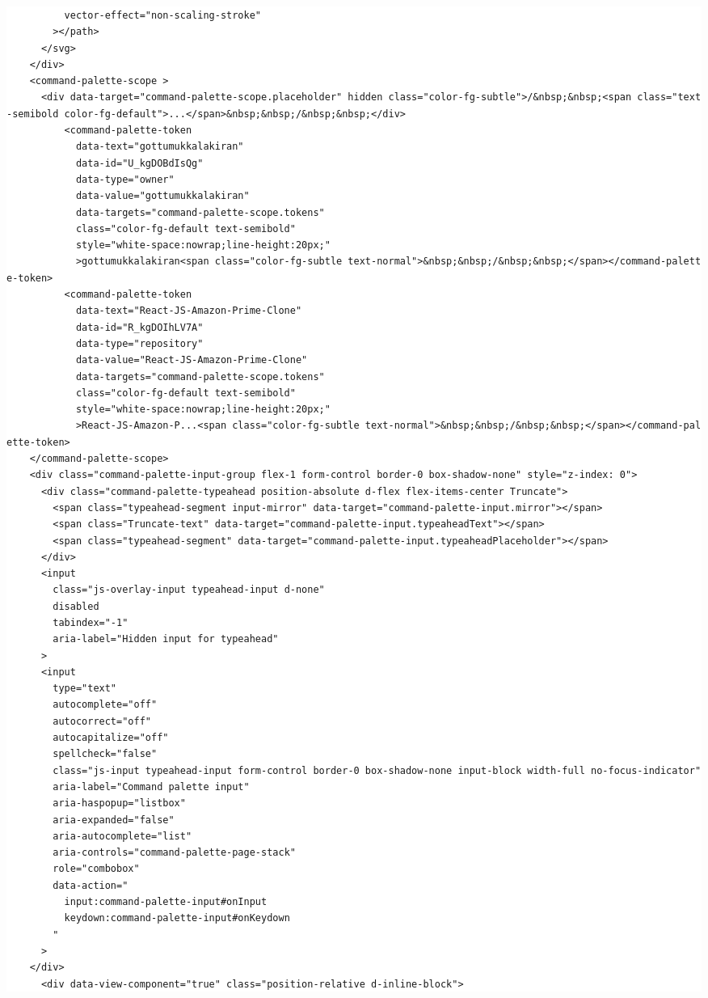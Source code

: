               vector-effect="non-scaling-stroke"
            ></path>
          </svg>
        </div>
        <command-palette-scope >
          <div data-target="command-palette-scope.placeholder" hidden class="color-fg-subtle">/&nbsp;&nbsp;<span class="text-semibold color-fg-default">...</span>&nbsp;&nbsp;/&nbsp;&nbsp;</div>
              <command-palette-token
                data-text="gottumukkalakiran"
                data-id="U_kgDOBdIsQg"
                data-type="owner"
                data-value="gottumukkalakiran"
                data-targets="command-palette-scope.tokens"
                class="color-fg-default text-semibold"
                style="white-space:nowrap;line-height:20px;"
                >gottumukkalakiran<span class="color-fg-subtle text-normal">&nbsp;&nbsp;/&nbsp;&nbsp;</span></command-palette-token>
              <command-palette-token
                data-text="React-JS-Amazon-Prime-Clone"
                data-id="R_kgDOIhLV7A"
                data-type="repository"
                data-value="React-JS-Amazon-Prime-Clone"
                data-targets="command-palette-scope.tokens"
                class="color-fg-default text-semibold"
                style="white-space:nowrap;line-height:20px;"
                >React-JS-Amazon-P...<span class="color-fg-subtle text-normal">&nbsp;&nbsp;/&nbsp;&nbsp;</span></command-palette-token>
        </command-palette-scope>
        <div class="command-palette-input-group flex-1 form-control border-0 box-shadow-none" style="z-index: 0">
          <div class="command-palette-typeahead position-absolute d-flex flex-items-center Truncate">
            <span class="typeahead-segment input-mirror" data-target="command-palette-input.mirror"></span>
            <span class="Truncate-text" data-target="command-palette-input.typeaheadText"></span>
            <span class="typeahead-segment" data-target="command-palette-input.typeaheadPlaceholder"></span>
          </div>
          <input
            class="js-overlay-input typeahead-input d-none"
            disabled
            tabindex="-1"
            aria-label="Hidden input for typeahead"
          >
          <input
            type="text"
            autocomplete="off"
            autocorrect="off"
            autocapitalize="off"
            spellcheck="false"
            class="js-input typeahead-input form-control border-0 box-shadow-none input-block width-full no-focus-indicator"
            aria-label="Command palette input"
            aria-haspopup="listbox"
            aria-expanded="false"
            aria-autocomplete="list"
            aria-controls="command-palette-page-stack"
            role="combobox"
            data-action="
              input:command-palette-input#onInput
              keydown:command-palette-input#onKeydown
            "
          >
        </div>
          <div data-view-component="true" class="position-relative d-inline-block">